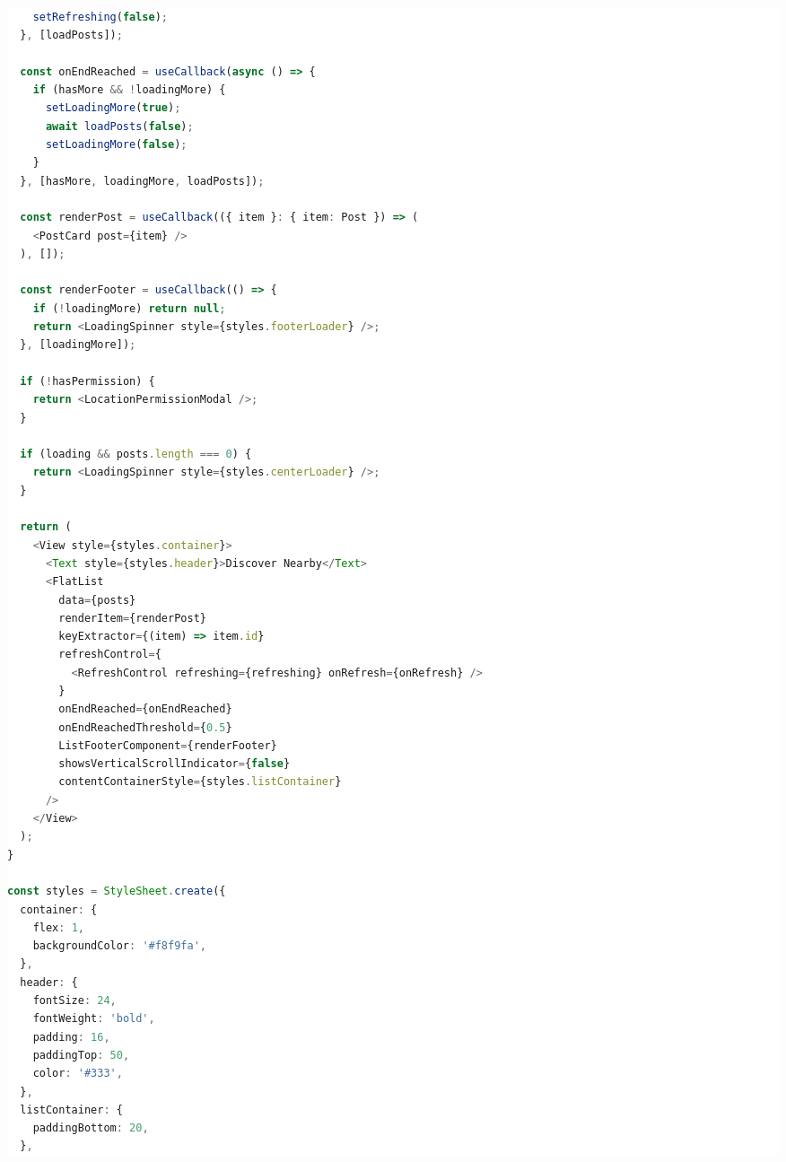 ```typescript
    setRefreshing(false);
  }, [loadPosts]);

  const onEndReached = useCallback(async () => {
    if (hasMore && !loadingMore) {
      setLoadingMore(true);
      await loadPosts(false);
      setLoadingMore(false);
    }
  }, [hasMore, loadingMore, loadPosts]);

  const renderPost = useCallback(({ item }: { item: Post }) => (
    <PostCard post={item} />
  ), []);

  const renderFooter = useCallback(() => {
    if (!loadingMore) return null;
    return <LoadingSpinner style={styles.footerLoader} />;
  }, [loadingMore]);

  if (!hasPermission) {
    return <LocationPermissionModal />;
  }

  if (loading && posts.length === 0) {
    return <LoadingSpinner style={styles.centerLoader} />;
  }

  return (
    <View style={styles.container}>
      <Text style={styles.header}>Discover Nearby</Text>
      <FlatList
        data={posts}
        renderItem={renderPost}
        keyExtractor={(item) => item.id}
        refreshControl={
          <RefreshControl refreshing={refreshing} onRefresh={onRefresh} />
        }
        onEndReached={onEndReached}
        onEndReachedThreshold={0.5}
        ListFooterComponent={renderFooter}
        showsVerticalScrollIndicator={false}
        contentContainerStyle={styles.listContainer}
      />
    </View>
  );
}

const styles = StyleSheet.create({
  container: {
    flex: 1,
    backgroundColor: '#f8f9fa',
  },
  header: {
    fontSize: 24,
    fontWeight: 'bold',
    padding: 16,
    paddingTop: 50,
    color: '#333',
  },
  listContainer: {
    paddingBottom: 20,
  },
```